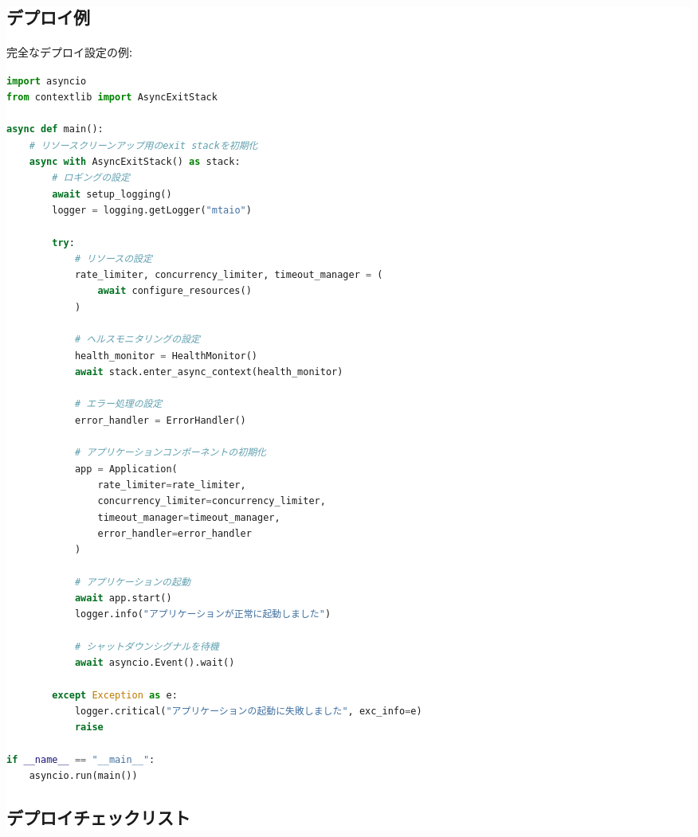 ## デプロイ例

完全なデプロイ設定の例:

```python
import asyncio
from contextlib import AsyncExitStack

async def main():
    # リソースクリーンアップ用のexit stackを初期化
    async with AsyncExitStack() as stack:
        # ロギングの設定
        await setup_logging()
        logger = logging.getLogger("mtaio")
        
        try:
            # リソースの設定
            rate_limiter, concurrency_limiter, timeout_manager = (
                await configure_resources()
            )
            
            # ヘルスモニタリングの設定
            health_monitor = HealthMonitor()
            await stack.enter_async_context(health_monitor)
            
            # エラー処理の設定
            error_handler = ErrorHandler()
            
            # アプリケーションコンポーネントの初期化
            app = Application(
                rate_limiter=rate_limiter,
                concurrency_limiter=concurrency_limiter,
                timeout_manager=timeout_manager,
                error_handler=error_handler
            )
            
            # アプリケーションの起動
            await app.start()
            logger.info("アプリケーションが正常に起動しました")
            
            # シャットダウンシグナルを待機
            await asyncio.Event().wait()
            
        except Exception as e:
            logger.critical("アプリケーションの起動に失敗しました", exc_info=e)
            raise

if __name__ == "__main__":
    asyncio.run(main())
```

## デプロイチェックリスト
